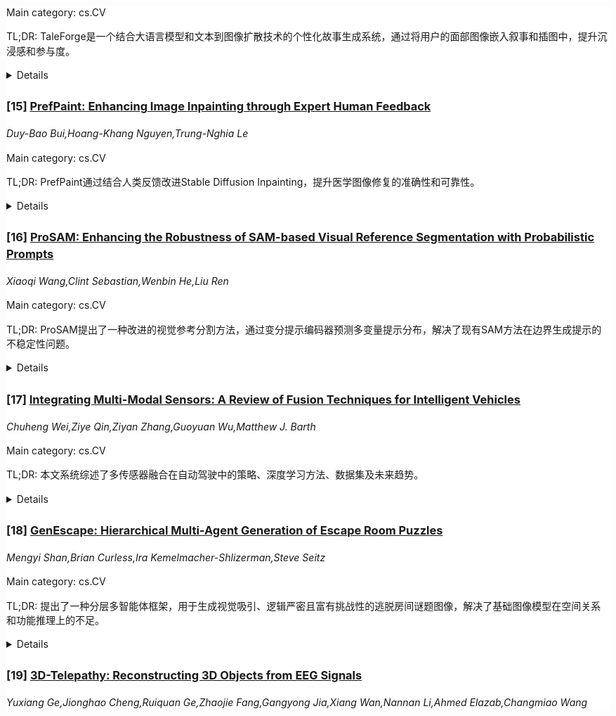 Main category: cs.CV

TL;DR: TaleForge是一个结合大语言模型和文本到图像扩散技术的个性化故事生成系统，通过将用户的面部图像嵌入叙事和插图中，提升沉浸感和参与度。


<details><summary>Details</summary></details>


### [15] [PrefPaint: Enhancing Image Inpainting through Expert Human Feedback](https://arxiv.org/abs/2506.21834)
*Duy-Bao Bui,Hoang-Khang Nguyen,Trung-Nghia Le*

Main category: cs.CV

TL;DR: PrefPaint通过结合人类反馈改进Stable Diffusion Inpainting，提升医学图像修复的准确性和可靠性。


<details><summary>Details</summary></details>


### [16] [ProSAM: Enhancing the Robustness of SAM-based Visual Reference Segmentation with Probabilistic Prompts](https://arxiv.org/abs/2506.21835)
*Xiaoqi Wang,Clint Sebastian,Wenbin He,Liu Ren*

Main category: cs.CV

TL;DR: ProSAM提出了一种改进的视觉参考分割方法，通过变分提示编码器预测多变量提示分布，解决了现有SAM方法在边界生成提示的不稳定性问题。


<details><summary>Details</summary></details>


### [17] [Integrating Multi-Modal Sensors: A Review of Fusion Techniques for Intelligent Vehicles](https://arxiv.org/abs/2506.21885)
*Chuheng Wei,Ziye Qin,Ziyan Zhang,Guoyuan Wu,Matthew J. Barth*

Main category: cs.CV

TL;DR: 本文系统综述了多传感器融合在自动驾驶中的策略、深度学习方法、数据集及未来趋势。


<details><summary>Details</summary></details>


### [18] [GenEscape: Hierarchical Multi-Agent Generation of Escape Room Puzzles](https://arxiv.org/abs/2506.21839)
*Mengyi Shan,Brian Curless,Ira Kemelmacher-Shlizerman,Steve Seitz*

Main category: cs.CV

TL;DR: 提出了一种分层多智能体框架，用于生成视觉吸引、逻辑严密且富有挑战性的逃脱房间谜题图像，解决了基础图像模型在空间关系和功能推理上的不足。


<details><summary>Details</summary></details>


### [19] [3D-Telepathy: Reconstructing 3D Objects from EEG Signals](https://arxiv.org/abs/2506.21843)
*Yuxiang Ge,Jionghao Cheng,Ruiquan Ge,Zhaojie Fang,Gangyong Jia,Xiang Wan,Nannan Li,Ahmed Elazab,Changmiao Wang*

